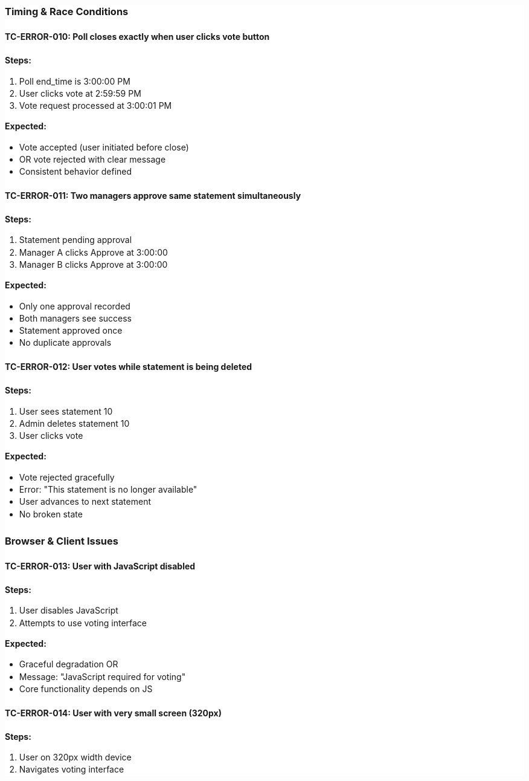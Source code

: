 ### Timing & Race Conditions

#### TC-ERROR-010: Poll closes exactly when user clicks vote button
**Steps:**
1. Poll end_time is 3:00:00 PM
2. User clicks vote at 2:59:59 PM
3. Vote request processed at 3:00:01 PM

**Expected:**
- Vote accepted (user initiated before close)
- OR vote rejected with clear message
- Consistent behavior defined

#### TC-ERROR-011: Two managers approve same statement simultaneously
**Steps:**
1. Statement pending approval
2. Manager A clicks Approve at 3:00:00
3. Manager B clicks Approve at 3:00:00

**Expected:**
- Only one approval recorded
- Both managers see success
- Statement approved once
- No duplicate approvals

#### TC-ERROR-012: User votes while statement is being deleted
**Steps:**
1. User sees statement 10
2. Admin deletes statement 10
3. User clicks vote

**Expected:**
- Vote rejected gracefully
- Error: "This statement is no longer available"
- User advances to next statement
- No broken state

### Browser & Client Issues

#### TC-ERROR-013: User with JavaScript disabled
**Steps:**
1. User disables JavaScript
2. Attempts to use voting interface

**Expected:**
- Graceful degradation OR
- Message: "JavaScript required for voting"
- Core functionality depends on JS

#### TC-ERROR-014: User with very small screen (320px)
**Steps:**
1. User on 320px width device
2. Navigates voting interface
